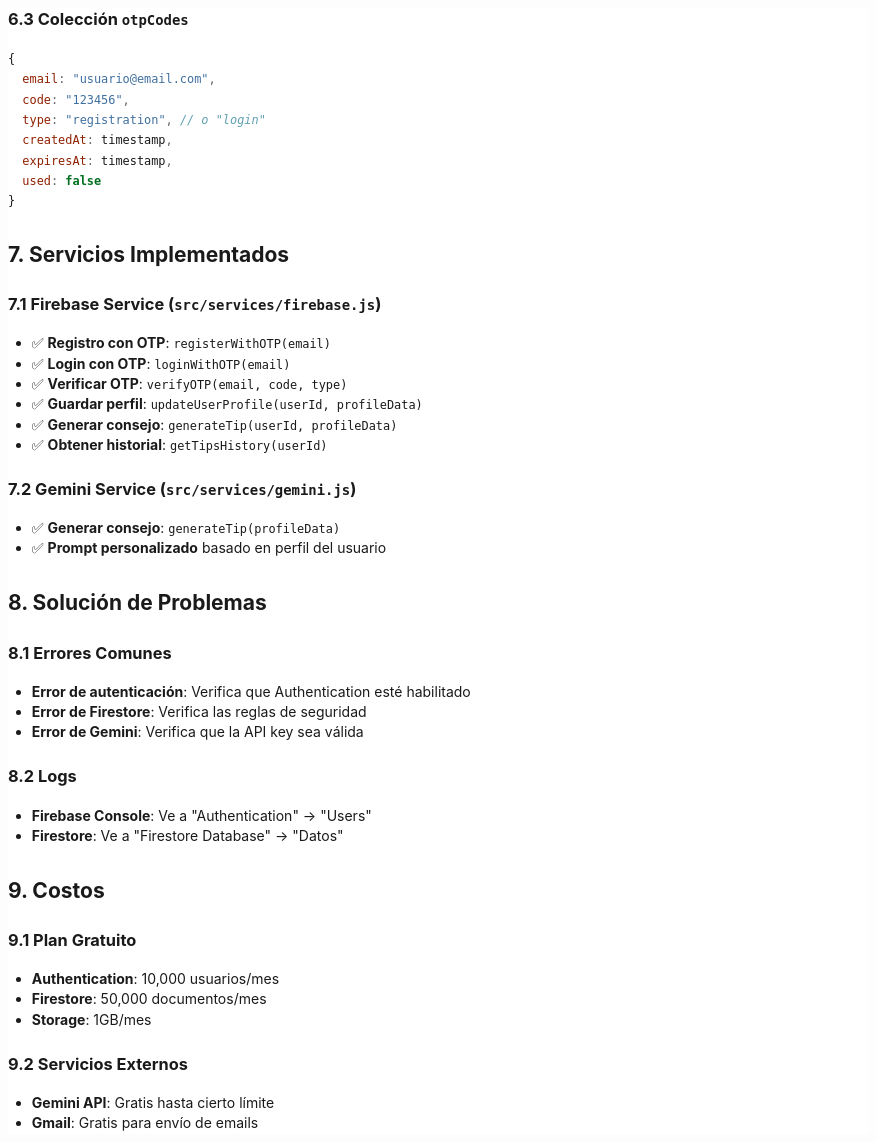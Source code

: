 ### 6.3 Colección `otpCodes`
```javascript
{
  email: "usuario@email.com",
  code: "123456",
  type: "registration", // o "login"
  createdAt: timestamp,
  expiresAt: timestamp,
  used: false
}
```

## 7. Servicios Implementados

### 7.1 Firebase Service (`src/services/firebase.js`)
- ✅ **Registro con OTP**: `registerWithOTP(email)`
- ✅ **Login con OTP**: `loginWithOTP(email)`
- ✅ **Verificar OTP**: `verifyOTP(email, code, type)`
- ✅ **Guardar perfil**: `updateUserProfile(userId, profileData)`
- ✅ **Generar consejo**: `generateTip(userId, profileData)`
- ✅ **Obtener historial**: `getTipsHistory(userId)`

### 7.2 Gemini Service (`src/services/gemini.js`)
- ✅ **Generar consejo**: `generateTip(profileData)`
- ✅ **Prompt personalizado** basado en perfil del usuario

## 8. Solución de Problemas

### 8.1 Errores Comunes
- **Error de autenticación**: Verifica que Authentication esté habilitado
- **Error de Firestore**: Verifica las reglas de seguridad
- **Error de Gemini**: Verifica que la API key sea válida

### 8.2 Logs
- **Firebase Console**: Ve a "Authentication" → "Users"
- **Firestore**: Ve a "Firestore Database" → "Datos"

## 9. Costos

### 9.1 Plan Gratuito
- **Authentication**: 10,000 usuarios/mes
- **Firestore**: 50,000 documentos/mes
- **Storage**: 1GB/mes

### 9.2 Servicios Externos
- **Gemini API**: Gratis hasta cierto límite
- **Gmail**: Gratis para envío de emails
